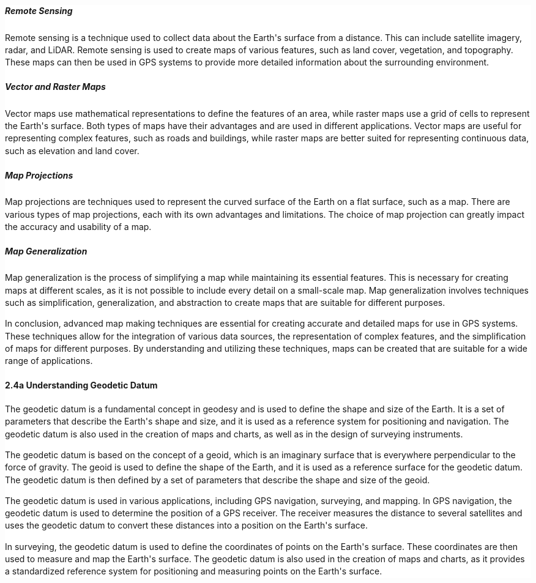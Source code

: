 ##### Remote Sensing

Remote sensing is a technique used to collect data about the Earth's surface from a distance. This can include satellite imagery, radar, and LiDAR. Remote sensing is used to create maps of various features, such as land cover, vegetation, and topography. These maps can then be used in GPS systems to provide more detailed information about the surrounding environment.

##### Vector and Raster Maps

Vector maps use mathematical representations to define the features of an area, while raster maps use a grid of cells to represent the Earth's surface. Both types of maps have their advantages and are used in different applications. Vector maps are useful for representing complex features, such as roads and buildings, while raster maps are better suited for representing continuous data, such as elevation and land cover.

##### Map Projections

Map projections are techniques used to represent the curved surface of the Earth on a flat surface, such as a map. There are various types of map projections, each with its own advantages and limitations. The choice of map projection can greatly impact the accuracy and usability of a map.

##### Map Generalization

Map generalization is the process of simplifying a map while maintaining its essential features. This is necessary for creating maps at different scales, as it is not possible to include every detail on a small-scale map. Map generalization involves techniques such as simplification, generalization, and abstraction to create maps that are suitable for different purposes.

In conclusion, advanced map making techniques are essential for creating accurate and detailed maps for use in GPS systems. These techniques allow for the integration of various data sources, the representation of complex features, and the simplification of maps for different purposes. By understanding and utilizing these techniques, maps can be created that are suitable for a wide range of applications.





#### 2.4a Understanding Geodetic Datum

The geodetic datum is a fundamental concept in geodesy and is used to define the shape and size of the Earth. It is a set of parameters that describe the Earth's shape and size, and it is used as a reference system for positioning and navigation. The geodetic datum is also used in the creation of maps and charts, as well as in the design of surveying instruments.

The geodetic datum is based on the concept of a geoid, which is an imaginary surface that is everywhere perpendicular to the force of gravity. The geoid is used to define the shape of the Earth, and it is used as a reference surface for the geodetic datum. The geodetic datum is then defined by a set of parameters that describe the shape and size of the geoid.

The geodetic datum is used in various applications, including GPS navigation, surveying, and mapping. In GPS navigation, the geodetic datum is used to determine the position of a GPS receiver. The receiver measures the distance to several satellites and uses the geodetic datum to convert these distances into a position on the Earth's surface.

In surveying, the geodetic datum is used to define the coordinates of points on the Earth's surface. These coordinates are then used to measure and map the Earth's surface. The geodetic datum is also used in the creation of maps and charts, as it provides a standardized reference system for positioning and measuring points on the Earth's surface.
